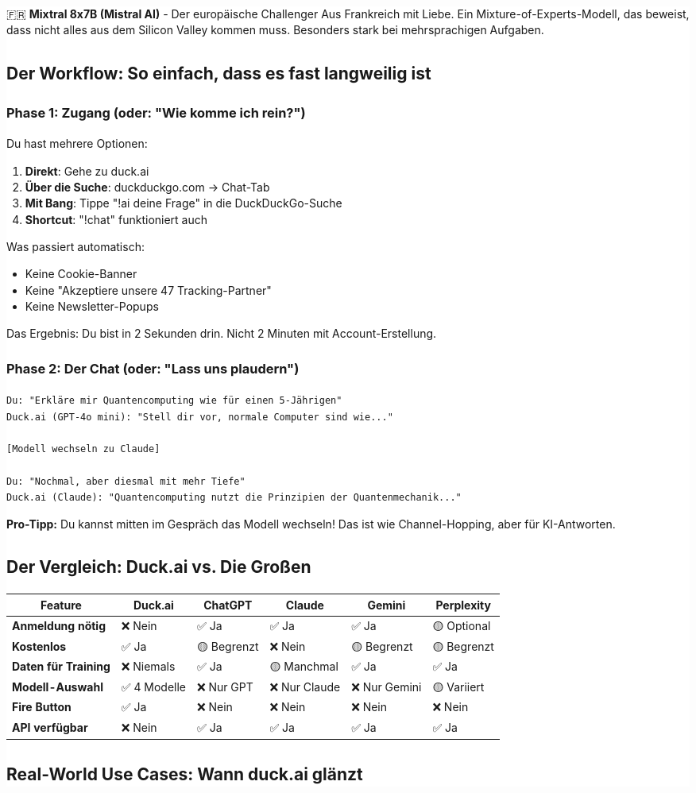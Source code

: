 🇫🇷 **Mixtral 8x7B (Mistral AI)** - Der europäische Challenger
Aus Frankreich mit Liebe. Ein Mixture-of-Experts-Modell, das beweist, dass nicht alles aus dem Silicon Valley kommen muss. Besonders stark bei mehrsprachigen Aufgaben.

## Der Workflow: So einfach, dass es fast langweilig ist

### Phase 1: Zugang (oder: "Wie komme ich rein?")

Du hast mehrere Optionen:
1. **Direkt**: Gehe zu duck.ai
2. **Über die Suche**: duckduckgo.com → Chat-Tab
3. **Mit Bang**: Tippe "!ai deine Frage" in die DuckDuckGo-Suche
4. **Shortcut**: "!chat" funktioniert auch

Was passiert automatisch:
- Keine Cookie-Banner
- Keine "Akzeptiere unsere 47 Tracking-Partner"
- Keine Newsletter-Popups

Das Ergebnis: Du bist in 2 Sekunden drin. Nicht 2 Minuten mit Account-Erstellung.

### Phase 2: Der Chat (oder: "Lass uns plaudern")

```
Du: "Erkläre mir Quantencomputing wie für einen 5-Jährigen"
Duck.ai (GPT-4o mini): "Stell dir vor, normale Computer sind wie..."

[Modell wechseln zu Claude]

Du: "Nochmal, aber diesmal mit mehr Tiefe"
Duck.ai (Claude): "Quantencomputing nutzt die Prinzipien der Quantenmechanik..."
```

**Pro-Tipp:** Du kannst mitten im Gespräch das Modell wechseln! Das ist wie Channel-Hopping, aber für KI-Antworten.

## Der Vergleich: Duck.ai vs. Die Großen

| Feature | Duck.ai | ChatGPT | Claude | Gemini | Perplexity |
|---------|---------|---------|--------|--------|------------|
| **Anmeldung nötig** | ❌ Nein | ✅ Ja | ✅ Ja | ✅ Ja | 🟡 Optional |
| **Kostenlos** | ✅ Ja | 🟡 Begrenzt | ❌ Nein | 🟡 Begrenzt | 🟡 Begrenzt |
| **Daten für Training** | ❌ Niemals | ✅ Ja | 🟡 Manchmal | ✅ Ja | ✅ Ja |
| **Modell-Auswahl** | ✅ 4 Modelle | ❌ Nur GPT | ❌ Nur Claude | ❌ Nur Gemini | 🟡 Variiert |
| **Fire Button** | ✅ Ja | ❌ Nein | ❌ Nein | ❌ Nein | ❌ Nein |
| **API verfügbar** | ❌ Nein | ✅ Ja | ✅ Ja | ✅ Ja | ✅ Ja |

## Real-World Use Cases: Wann duck.ai glänzt
